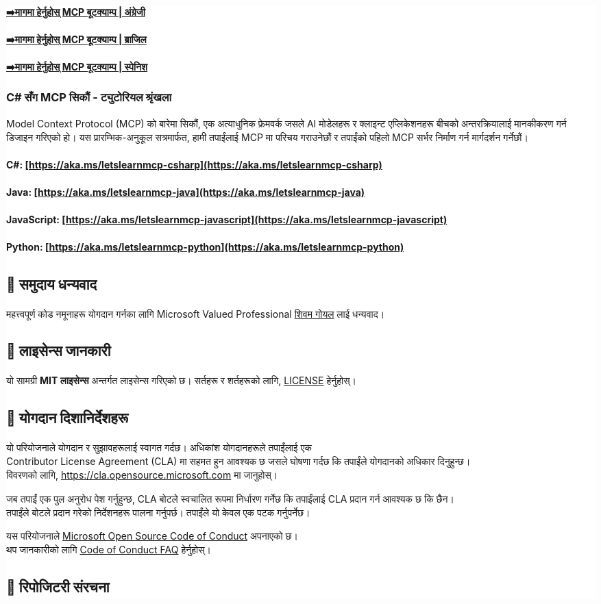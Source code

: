 #### [➡️मागमा हेर्नुहोस् MCP बूटक्याम्प | अंग्रेजी](https://developer.microsoft.com/en-us/reactor/series/s-1568/)  
#### [➡️मागमा हेर्नुहोस् MCP बूटक्याम्प | ब्राजिल](https://developer.microsoft.com/en-us/reactor/series/S-1566/)  
#### [➡️मागमा हेर्नुहोस् MCP बूटक्याम्प | स्पेनिश](https://developer.microsoft.com/en-us/reactor/series/S-1567/)  

### C# सँग MCP सिकौं - ट्युटोरियल श्रृंखला  
Model Context Protocol (MCP) को बारेमा सिकौं, एक अत्याधुनिक फ्रेमवर्क जसले AI मोडेलहरू र क्लाइन्ट एप्लिकेशनहरू बीचको अन्तरक्रियालाई मानकीकरण गर्न डिजाइन गरिएको हो। यस प्रारम्भिक-अनुकूल सत्रमार्फत, हामी तपाईंलाई MCP मा परिचय गराउनेछौं र तपाईंको पहिलो MCP सर्भर निर्माण गर्न मार्गदर्शन गर्नेछौं।  
#### C#: [https://aka.ms/letslearnmcp-csharp](https://aka.ms/letslearnmcp-csharp)  
#### Java: [https://aka.ms/letslearnmcp-java](https://aka.ms/letslearnmcp-java)  
#### JavaScript: [https://aka.ms/letslearnmcp-javascript](https://aka.ms/letslearnmcp-javascript)  
#### Python: [https://aka.ms/letslearnmcp-python](https://aka.ms/letslearnmcp-python)  

## 🌟 समुदाय धन्यवाद

महत्त्वपूर्ण कोड नमूनाहरू योगदान गर्नका लागि Microsoft Valued Professional [शिवम गोयल](https://www.linkedin.com/in/shivam2003/) लाई धन्यवाद।  

## 📜 लाइसेन्स जानकारी

यो सामग्री **MIT लाइसेन्स** अन्तर्गत लाइसेन्स गरिएको छ। सर्तहरू र शर्तहरूको लागि, [LICENSE](../../LICENSE) हेर्नुहोस्।  

## 🤝 योगदान दिशानिर्देशहरू

यो परियोजनाले योगदान र सुझावहरूलाई स्वागत गर्दछ। अधिकांश योगदानहरूले तपाईंलाई एक  
Contributor License Agreement (CLA) मा सहमत हुन आवश्यक छ जसले घोषणा गर्दछ कि तपाईंले योगदानको अधिकार दिनुहुन्छ।  
विवरणको लागि, <https://cla.opensource.microsoft.com> मा जानुहोस्।  

जब तपाईं एक पुल अनुरोध पेश गर्नुहुन्छ, CLA बोटले स्वचालित रूपमा निर्धारण गर्नेछ कि तपाईंलाई CLA प्रदान गर्न आवश्यक छ कि छैन।  
तपाईंले बोटले प्रदान गरेको निर्देशनहरू पालना गर्नुपर्छ। तपाईंले यो केवल एक पटक गर्नुपर्नेछ।  

यस परियोजनाले [Microsoft Open Source Code of Conduct](https://opensource.microsoft.com/codeofconduct/) अपनाएको छ।  
थप जानकारीको लागि [Code of Conduct FAQ](https://opensource.microsoft.com/codeofconduct/faq/) हेर्नुहोस्।  

## 📂 रिपोजिटरी संरचना

